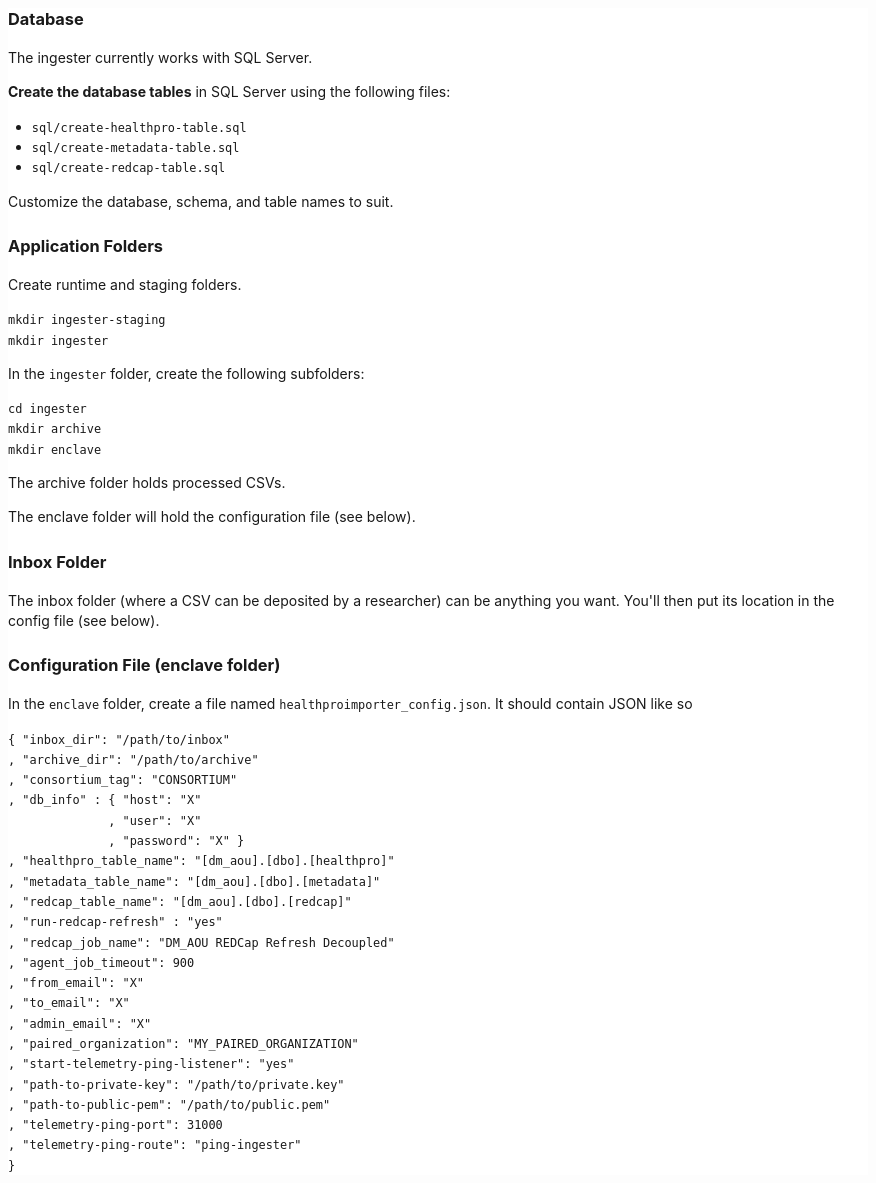 ### Database

The ingester currently works with SQL Server. 

**Create the database tables** in SQL Server using the following files:

* `sql/create-healthpro-table.sql`
* `sql/create-metadata-table.sql`
* `sql/create-redcap-table.sql`

Customize the database, schema, and table names to suit.

### Application Folders

Create runtime and staging folders.

~~~
mkdir ingester-staging
mkdir ingester
~~~

In the `ingester` folder, create the following subfolders:

~~~
cd ingester
mkdir archive
mkdir enclave
~~~

The archive folder holds processed CSVs.

The enclave folder will hold the configuration file (see below).

### Inbox Folder

The inbox folder (where a CSV can be deposited by a researcher) can be anything you want. You'll then put its location in the config file (see below).

### Configuration File (enclave folder)

In the `enclave` folder, create a file named ````healthproimporter_config.json````. It should contain JSON like so

    { "inbox_dir": "/path/to/inbox"
    , "archive_dir": "/path/to/archive"
    , "consortium_tag": "CONSORTIUM"
    , "db_info" : { "host": "X"
                  , "user": "X" 
                  , "password": "X" }
    , "healthpro_table_name": "[dm_aou].[dbo].[healthpro]"
    , "metadata_table_name": "[dm_aou].[dbo].[metadata]"
    , "redcap_table_name": "[dm_aou].[dbo].[redcap]"
    , "run-redcap-refresh" : "yes"
    , "redcap_job_name": "DM_AOU REDCap Refresh Decoupled"
    , "agent_job_timeout": 900
    , "from_email": "X"
    , "to_email": "X"
    , "admin_email": "X"
    , "paired_organization": "MY_PAIRED_ORGANIZATION"
    , "start-telemetry-ping-listener": "yes"
    , "path-to-private-key": "/path/to/private.key"
    , "path-to-public-pem": "/path/to/public.pem"
    , "telemetry-ping-port": 31000
    , "telemetry-ping-route": "ping-ingester"
    }
